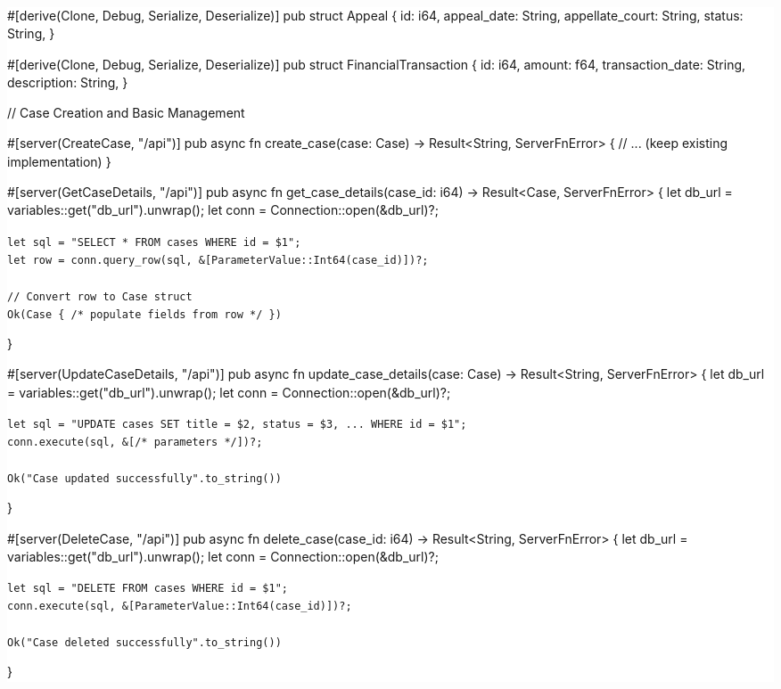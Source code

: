 #[derive(Clone, Debug, Serialize, Deserialize)]
pub struct Appeal {
    id: i64,
    appeal_date: String,
    appellate_court: String,
    status: String,
}

#[derive(Clone, Debug, Serialize, Deserialize)]
pub struct FinancialTransaction {
    id: i64,
    amount: f64,
    transaction_date: String,
    description: String,
}

// Case Creation and Basic Management

#[server(CreateCase, "/api")]
pub async fn create_case(case: Case) -> Result<String, ServerFnError> {
    // ... (keep existing implementation)
}

#[server(GetCaseDetails, "/api")]
pub async fn get_case_details(case_id: i64) -> Result<Case, ServerFnError> {
    let db_url = variables::get("db_url").unwrap();
    let conn = Connection::open(&db_url)?;

    let sql = "SELECT * FROM cases WHERE id = $1";
    let row = conn.query_row(sql, &[ParameterValue::Int64(case_id)])?;

    // Convert row to Case struct
    Ok(Case { /* populate fields from row */ })
}

#[server(UpdateCaseDetails, "/api")]
pub async fn update_case_details(case: Case) -> Result<String, ServerFnError> {
    let db_url = variables::get("db_url").unwrap();
    let conn = Connection::open(&db_url)?;

    let sql = "UPDATE cases SET title = $2, status = $3, ... WHERE id = $1";
    conn.execute(sql, &[/* parameters */])?;

    Ok("Case updated successfully".to_string())
}

#[server(DeleteCase, "/api")]
pub async fn delete_case(case_id: i64) -> Result<String, ServerFnError> {
    let db_url = variables::get("db_url").unwrap();
    let conn = Connection::open(&db_url)?;

    let sql = "DELETE FROM cases WHERE id = $1";
    conn.execute(sql, &[ParameterValue::Int64(case_id)])?;

    Ok("Case deleted successfully".to_string())
}
